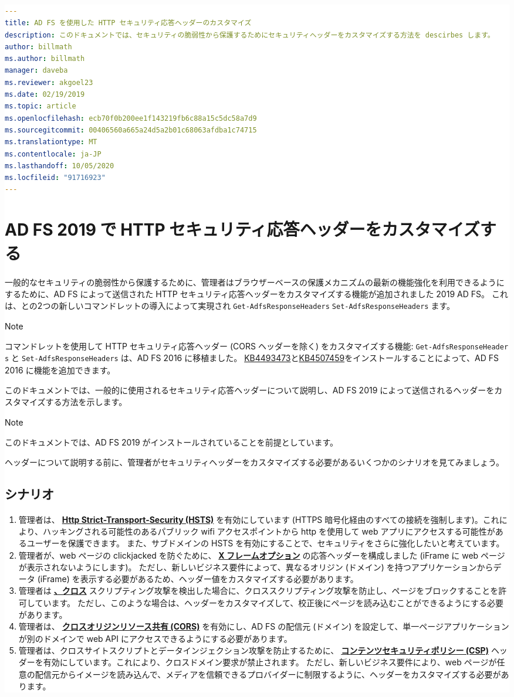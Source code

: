 ```yaml
---
title: AD FS を使用した HTTP セキュリティ応答ヘッダーのカスタマイズ
description: このドキュメントでは、セキュリティの脆弱性から保護するためにセキュリティヘッダーをカスタマイズする方法を descirbes します。
author: billmath
ms.author: billmath
manager: daveba
ms.reviewer: akgoel23
ms.date: 02/19/2019
ms.topic: article
ms.openlocfilehash: ecb70f0b200ee1f143219fb6c88a15c5dc58a7d9
ms.sourcegitcommit: 00406560a665a24d5a2b01c68063afdba1c74715
ms.translationtype: MT
ms.contentlocale: ja-JP
ms.lasthandoff: 10/05/2020
ms.locfileid: "91716923"
---
```

# <a name="customize-http-security-response-headers-with-ad-fs-2019"></a>AD FS 2019 で HTTP セキュリティ応答ヘッダーをカスタマイズする

一般的なセキュリティの脆弱性から保護するために、管理者はブラウザーベースの保護メカニズムの最新の機能強化を利用できるようにするために、AD FS によって送信された HTTP セキュリティ応答ヘッダーをカスタマイズする機能が追加されました 2019 AD FS。 これは、との2つの新しいコマンドレットの導入によって実現され `Get-AdfsResponseHeaders` `Set-AdfsResponseHeaders` ます。

> [!NOTE]
> コマンドレットを使用して HTTP セキュリティ応答ヘッダー (CORS ヘッダーを除く) をカスタマイズする機能: `Get-AdfsResponseHeaders` と `Set-AdfsResponseHeaders` は、AD FS 2016 に移植ました。 [KB4493473](https://support.microsoft.com/help/4493473/windows-10-update-kb4493473)と[KB4507459](https://support.microsoft.com/help/4507459/windows-10-update-kb4507459)をインストールすることによって、AD FS 2016 に機能を追加できます。

このドキュメントでは、一般的に使用されるセキュリティ応答ヘッダーについて説明し、AD FS 2019 によって送信されるヘッダーをカスタマイズする方法を示します。

> [!NOTE]
> このドキュメントでは、AD FS 2019 がインストールされていることを前提としています。


ヘッダーについて説明する前に、管理者がセキュリティヘッダーをカスタマイズする必要があるいくつかのシナリオを見てみましょう。

## <a name="scenarios"></a>シナリオ
1. 管理者は、 [**Http Strict-Transport-Security (HSTS)**](#http-strict-transport-security-hsts) を有効にしています (HTTPS 暗号化経由のすべての接続を強制します)。これにより、ハッキングされる可能性のあるパブリック wifi アクセスポイントから http を使用して web アプリにアクセスする可能性があるユーザーを保護できます。 また、サブドメインの HSTS を有効にすることで、セキュリティをさらに強化したいと考えています。
2. 管理者が、web ページの clickjacked を防ぐために、 [**X フレームオプション**](#x-frame-options) の応答ヘッダーを構成しました (iFrame に web ページが表示されないようにします)。 ただし、新しいビジネス要件によって、異なるオリジン (ドメイン) を持つアプリケーションからデータ (iFrame) を表示する必要があるため、ヘッダー値をカスタマイズする必要があります。
3. 管理者は [**、クロス**](#x-xss-protection) スクリプティング攻撃を検出した場合に、クロススクリプティング攻撃を防止し、ページをブロックすることを許可しています。 ただし、このような場合は、ヘッダーをカスタマイズして、校正後にページを読み込むことができるようにする必要があります。
4. 管理者は、 [**クロスオリジンリソース共有 (CORS)**](#cross-origin-resource-sharing-cors-headers) を有効にし、AD FS の配信元 (ドメイン) を設定して、単一ページアプリケーションが別のドメインで web API にアクセスできるようにする必要があります。
5. 管理者は、クロスサイトスクリプトとデータインジェクション攻撃を防止するために、 [**コンテンツセキュリティポリシー (CSP)**](#content-security-policy-csp) ヘッダーを有効にしています。これにより、クロスドメイン要求が禁止されます。 ただし、新しいビジネス要件により、web ページが任意の配信元からイメージを読み込んで、メディアを信頼できるプロバイダーに制限するように、ヘッダーをカスタマイズする必要があります。
